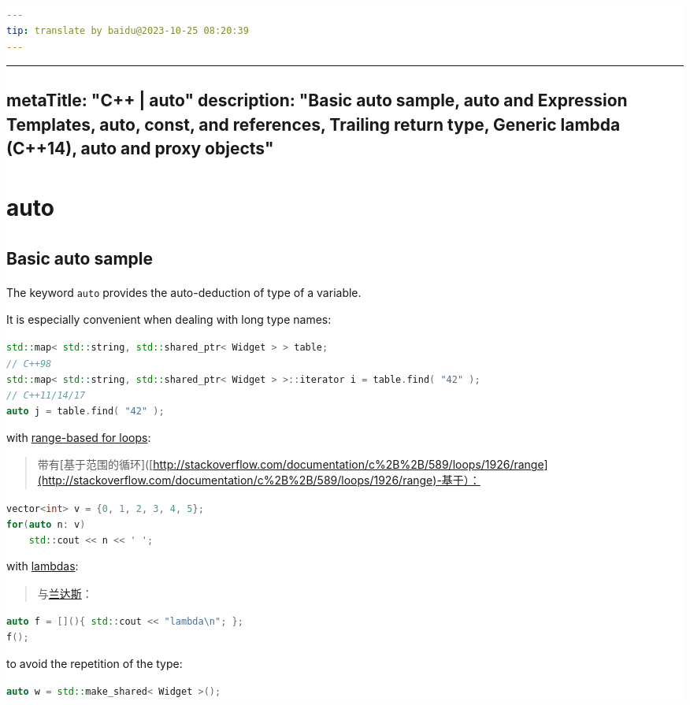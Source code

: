 ```yaml
---
tip: translate by baidu@2023-10-25 08:20:39
---
```

---

metaTitle: "C++ | auto"
description: "Basic auto sample, auto and Expression Templates, auto, const, and references, Trailing return type, Generic lambda (C++14), auto and proxy objects"
------------------------------------------------------------------------------------------------------------------------------------------------------------------

# auto

## Basic auto sample

The keyword `auto` provides the auto-deduction of type of a variable.

It is especially convenient when dealing with long type names:

```cpp
std::map< std::string, std::shared_ptr< Widget > > table;
// C++98
std::map< std::string, std::shared_ptr< Widget > >::iterator i = table.find( "42" );
// C++11/14/17
auto j = table.find( "42" );

```

with [range-based for loops](http://stackoverflow.com/documentation/c%2B%2B/589/loops/1926/range-based-for):

> 带有[基于范围的循环]([http://stackoverflow.com/documentation/c%2B%2B/589/loops/1926/range](http://stackoverflow.com/documentation/c%2B%2B/589/loops/1926/range)-基于）：

```cpp
vector<int> v = {0, 1, 2, 3, 4, 5};
for(auto n: v)
    std::cout << n << ' ';

```

with [lambdas](http://stackoverflow.com/documentation/c%2B%2B/572/lambdas):

> 与[兰达斯](http://stackoverflow.com/documentation/c%2B%2B/572/lambdas)：

```cpp
auto f = [](){ std::cout << "lambda\n"; };
f();        

```

to avoid the repetition of the type:

```cpp
auto w = std::make_shared< Widget >();

```
